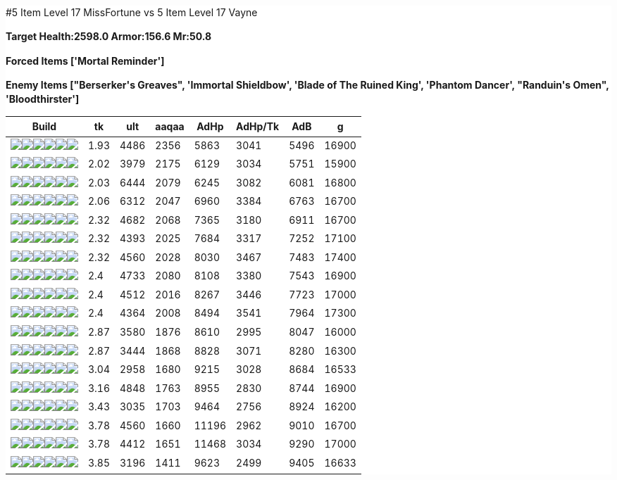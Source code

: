 







































#5 Item Level 17 MissFortune vs 5 Item Level 17 Vayne

**Target Health:2598.0 Armor:156.6 Mr:50.8**


**Forced Items ['Mortal Reminder']**


**Enemy Items ["Berserker's Greaves", 'Immortal Shieldbow', 'Blade of The Ruined King', 'Phantom Dancer', "Randuin's Omen", 'Bloodthirster']**




Build | tk | ult | aaqaa | AdHp | AdHp/Tk | AdB | g
-|-|-|-|-|-|-|-
![](/item/3153.png)![](/item/3091.png)![](/item/3033.png)![](/item/3095.png)![](/item/3142.png)![](/item/1038.png)|1.93|4486|2356|5863|3041|5496|16900
![](/item/3153.png)![](/item/6692.png)![](/item/3091.png)![](/item/3033.png)![](/item/6676.png)![](/item/1001.png)|2.02|3979|2175|6129|3034|5751|15900
![](/item/6676.png)![](/item/3142.png)![](/item/3161.png)![](/item/3033.png)![](/item/6696.png)![](/item/1038.png)|2.03|6444|2079|6245|3082|6081|16800
![](/item/6333.png)![](/item/3033.png)![](/item/3142.png)![](/item/6676.png)![](/item/6696.png)![](/item/1038.png)|2.06|6312|2047|6960|3384|6763|16700
![](/item/3033.png)![](/item/3071.png)![](/item/3142.png)![](/item/3153.png)![](/item/3814.png)![](/item/1038.png)|2.32|4682|2068|7365|3180|6911|16700
![](/item/3033.png)![](/item/3071.png)![](/item/3142.png)![](/item/3153.png)![](/item/3748.png)![](/item/1038.png)|2.32|4393|2025|7684|3317|7252|17100
![](/item/6333.png)![](/item/3033.png)![](/item/3142.png)![](/item/3153.png)![](/item/3161.png)![](/item/1038.png)|2.32|4560|2028|8030|3467|7483|17400
![](/item/6333.png)![](/item/3033.png)![](/item/3142.png)![](/item/3153.png)![](/item/3814.png)![](/item/1038.png)|2.4|4733|2080|8108|3380|7543|16900
![](/item/3033.png)![](/item/3181.png)![](/item/3153.png)![](/item/6333.png)![](/item/3142.png)![](/item/1038.png)|2.4|4512|2016|8267|3446|7723|17000
![](/item/3153.png)![](/item/3748.png)![](/item/3033.png)![](/item/6333.png)![](/item/3142.png)![](/item/1038.png)|2.4|4364|2008|8494|3541|7964|17300
![](/item/3153.png)![](/item/6692.png)![](/item/3033.png)![](/item/6333.png)![](/item/3181.png)![](/item/1001.png)|2.87|3580|1876|8610|2995|8047|16000
![](/item/3153.png)![](/item/6692.png)![](/item/3033.png)![](/item/6333.png)![](/item/3748.png)![](/item/1001.png)|2.87|3444|1868|8828|3071|8280|16300
![](/item/3153.png)![](/item/3748.png)![](/item/3033.png)![](/item/6333.png)![](/item/3078.png)![](/item/1001.png)|3.04|2958|1680|9215|3028|8684|16533
![](/item/3748.png)![](/item/3033.png)![](/item/3814.png)![](/item/3142.png)![](/item/6333.png)![](/item/1038.png)|3.16|4848|1763|8955|2830|8744|16900
![](/item/3033.png)![](/item/3181.png)![](/item/3153.png)![](/item/6333.png)![](/item/3748.png)![](/item/1001.png)|3.43|3035|1703|9464|2756|8924|16200
![](/item/6333.png)![](/item/3033.png)![](/item/3142.png)![](/item/3026.png)![](/item/3181.png)![](/item/1038.png)|3.78|4560|1660|11196|2962|9010|16700
![](/item/6333.png)![](/item/3033.png)![](/item/3142.png)![](/item/3026.png)![](/item/3748.png)![](/item/1038.png)|3.78|4412|1651|11468|3034|9290|17000
![](/item/6333.png)![](/item/3748.png)![](/item/3161.png)![](/item/3033.png)![](/item/3078.png)![](/item/1001.png)|3.85|3196|1411|9623|2499|9405|16633
